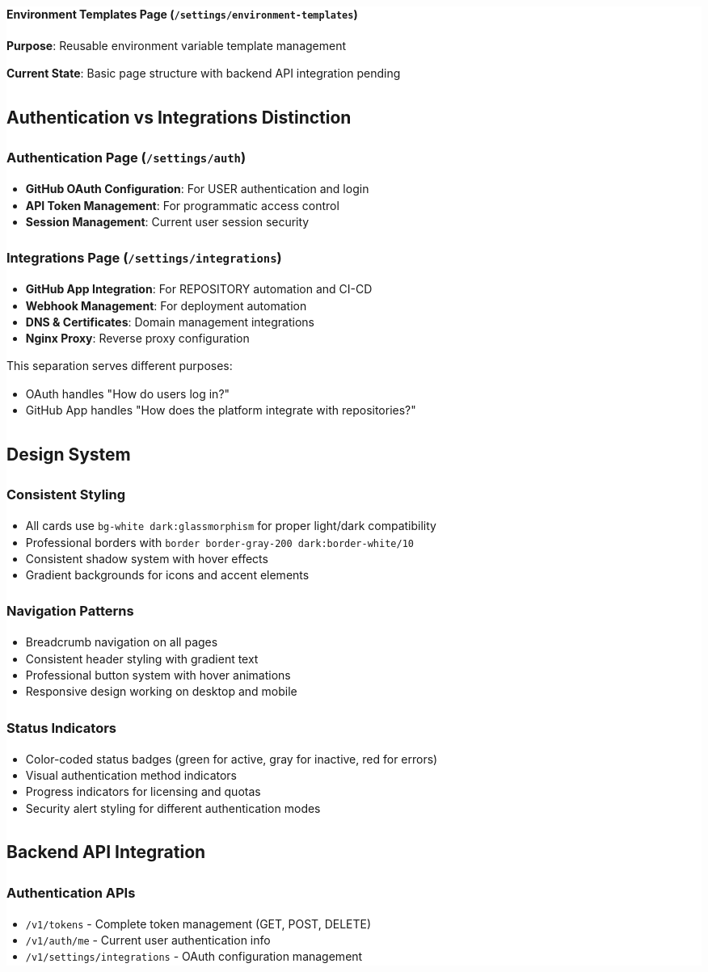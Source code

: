 #### Environment Templates Page (`/settings/environment-templates`)

**Purpose**: Reusable environment variable template management

**Current State**: Basic page structure with backend API integration pending

## Authentication vs Integrations Distinction

### Authentication Page (`/settings/auth`)
- **GitHub OAuth Configuration**: For USER authentication and login
- **API Token Management**: For programmatic access control
- **Session Management**: Current user session security

### Integrations Page (`/settings/integrations`)
- **GitHub App Integration**: For REPOSITORY automation and CI-CD
- **Webhook Management**: For deployment automation
- **DNS & Certificates**: Domain management integrations
- **Nginx Proxy**: Reverse proxy configuration

This separation serves different purposes:
- OAuth handles "How do users log in?"
- GitHub App handles "How does the platform integrate with repositories?"

## Design System

### Consistent Styling
- All cards use `bg-white dark:glassmorphism` for proper light/dark compatibility
- Professional borders with `border border-gray-200 dark:border-white/10`
- Consistent shadow system with hover effects
- Gradient backgrounds for icons and accent elements

### Navigation Patterns
- Breadcrumb navigation on all pages
- Consistent header styling with gradient text
- Professional button system with hover animations
- Responsive design working on desktop and mobile

### Status Indicators
- Color-coded status badges (green for active, gray for inactive, red for errors)
- Visual authentication method indicators
- Progress indicators for licensing and quotas
- Security alert styling for different authentication modes

## Backend API Integration

### Authentication APIs
- `/v1/tokens` - Complete token management (GET, POST, DELETE)
- `/v1/auth/me` - Current user authentication info
- `/v1/settings/integrations` - OAuth configuration management
